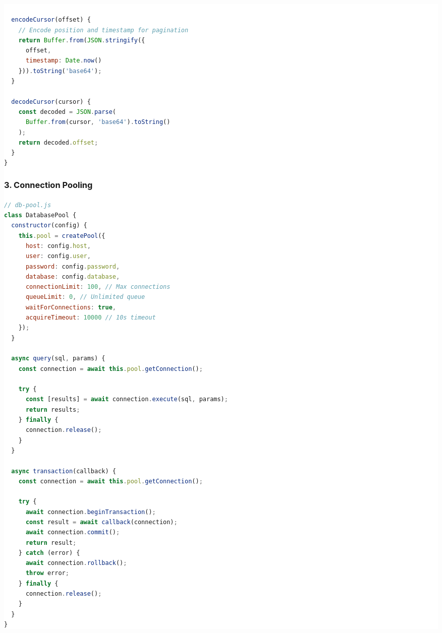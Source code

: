 ```javascript

  encodeCursor(offset) {
    // Encode position and timestamp for pagination
    return Buffer.from(JSON.stringify({
      offset,
      timestamp: Date.now()
    })).toString('base64');
  }

  decodeCursor(cursor) {
    const decoded = JSON.parse(
      Buffer.from(cursor, 'base64').toString()
    );
    return decoded.offset;
  }
}
```

### 3. Connection Pooling

```javascript
// db-pool.js
class DatabasePool {
  constructor(config) {
    this.pool = createPool({
      host: config.host,
      user: config.user,
      password: config.password,
      database: config.database,
      connectionLimit: 100, // Max connections
      queueLimit: 0, // Unlimited queue
      waitForConnections: true,
      acquireTimeout: 10000 // 10s timeout
    });
  }

  async query(sql, params) {
    const connection = await this.pool.getConnection();
    
    try {
      const [results] = await connection.execute(sql, params);
      return results;
    } finally {
      connection.release();
    }
  }

  async transaction(callback) {
    const connection = await this.pool.getConnection();
    
    try {
      await connection.beginTransaction();
      const result = await callback(connection);
      await connection.commit();
      return result;
    } catch (error) {
      await connection.rollback();
      throw error;
    } finally {
      connection.release();
    }
  }
}
```